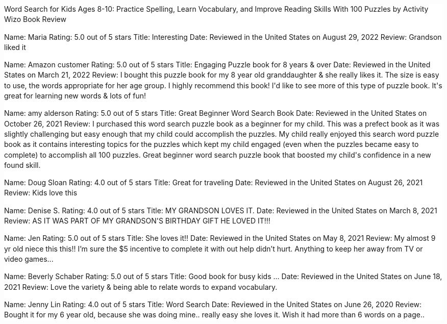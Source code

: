 Word Search for Kids Ages 8-10: Practice Spelling, Learn Vocabulary, and Improve Reading Skills With 100 Puzzles by Activity Wizo Book Review

Name: Maria
Rating: 5.0 out of 5 stars
Title: Interesting
Date: Reviewed in the United States on August 29, 2022
Review: Grandson liked it

Name: Amazon customer
Rating: 5.0 out of 5 stars
Title: Engaging Puzzle book for 8 years & over
Date: Reviewed in the United States on March 21, 2022
Review: I bought this puzzle book for my 8 year old granddaughter & she really likes it. The size is easy to use, the words appropriate for her age group. I highly recommend this book! I'd like to see more of this type of puzzle book. It's great for learning new words & lots of fun!

Name: amy alderson
Rating: 5.0 out of 5 stars
Title: Great Beginner Word Search Book
Date: Reviewed in the United States on October 26, 2021
Review: I purchased this word search puzzle book as a beginner for my child. This was a prefect book as it was slightly challenging but easy enough that my child could accomplish the puzzles. My child really enjoyed this search word puzzle book as it contains interesting topics for the puzzles which kept my child engaged (even when the puzzles became easy to complete) to accomplish all 100 puzzles. Great beginner word search puzzle book that boosted my child's confidence in a new found skill.

Name: Doug Sloan
Rating: 4.0 out of 5 stars
Title: Great for traveling
Date: Reviewed in the United States on August 26, 2021
Review: Kids love this

Name: Denise S.
Rating: 4.0 out of 5 stars
Title: MY GRANDSON LOVES IT.
Date: Reviewed in the United States on March 8, 2021
Review: AS IT WAS PART OF MY GRANDSON'S BIRTHDAY GIFT HE LOVED IT!!!

Name: Jen
Rating: 5.0 out of 5 stars
Title: She loves it!!
Date: Reviewed in the United States on May 8, 2021
Review: My almost 9 yr old niece this this!! I’m sure the $5 incentive to complete it with out help didn’t hurt. Anything to keep her away from TV or video games...

Name: Beverly Schaber
Rating: 5.0 out of 5 stars
Title: Good book for busy kids …
Date: Reviewed in the United States on June 18, 2021
Review: Love the variety & being able to relate words to expand vocabulary.

Name: Jenny Lin
Rating: 4.0 out of 5 stars
Title: Word Search
Date: Reviewed in the United States on June 26, 2020
Review: Bought it for my 6 year old, because she was doing mine.. really easy she loves it. Wish it had more than 6 words on a page..
